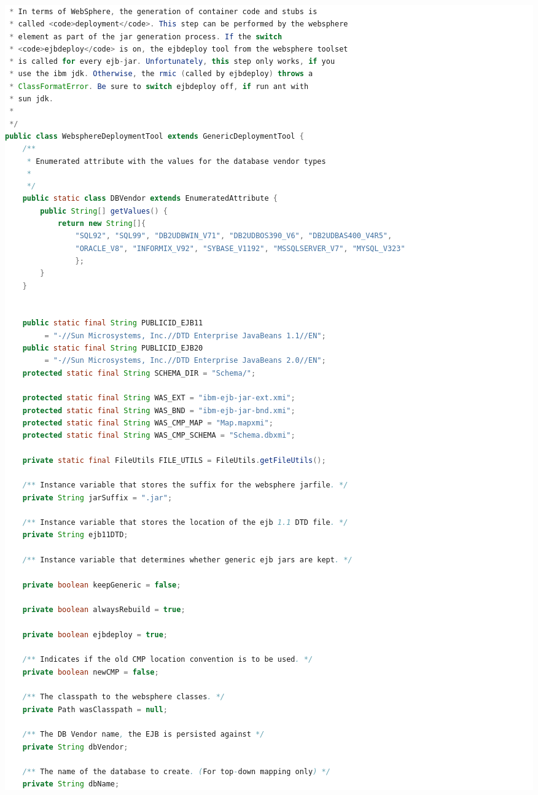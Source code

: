 ```java
 * In terms of WebSphere, the generation of container code and stubs is
 * called <code>deployment</code>. This step can be performed by the websphere
 * element as part of the jar generation process. If the switch
 * <code>ejbdeploy</code> is on, the ejbdeploy tool from the websphere toolset
 * is called for every ejb-jar. Unfortunately, this step only works, if you
 * use the ibm jdk. Otherwise, the rmic (called by ejbdeploy) throws a
 * ClassFormatError. Be sure to switch ejbdeploy off, if run ant with
 * sun jdk.
 *
 */
public class WebsphereDeploymentTool extends GenericDeploymentTool {
    /**
     * Enumerated attribute with the values for the database vendor types
     *
     */
    public static class DBVendor extends EnumeratedAttribute {
        public String[] getValues() {
            return new String[]{
                "SQL92", "SQL99", "DB2UDBWIN_V71", "DB2UDBOS390_V6", "DB2UDBAS400_V4R5",
                "ORACLE_V8", "INFORMIX_V92", "SYBASE_V1192", "MSSQLSERVER_V7", "MYSQL_V323"
                };
        }
    }


    public static final String PUBLICID_EJB11
         = "-//Sun Microsystems, Inc.//DTD Enterprise JavaBeans 1.1//EN";
    public static final String PUBLICID_EJB20
         = "-//Sun Microsystems, Inc.//DTD Enterprise JavaBeans 2.0//EN";
    protected static final String SCHEMA_DIR = "Schema/";

    protected static final String WAS_EXT = "ibm-ejb-jar-ext.xmi";
    protected static final String WAS_BND = "ibm-ejb-jar-bnd.xmi";
    protected static final String WAS_CMP_MAP = "Map.mapxmi";
    protected static final String WAS_CMP_SCHEMA = "Schema.dbxmi";

    private static final FileUtils FILE_UTILS = FileUtils.getFileUtils();

    /** Instance variable that stores the suffix for the websphere jarfile. */
    private String jarSuffix = ".jar";

    /** Instance variable that stores the location of the ejb 1.1 DTD file. */
    private String ejb11DTD;

    /** Instance variable that determines whether generic ejb jars are kept. */

    private boolean keepGeneric = false;

    private boolean alwaysRebuild = true;

    private boolean ejbdeploy = true;

    /** Indicates if the old CMP location convention is to be used. */
    private boolean newCMP = false;

    /** The classpath to the websphere classes. */
    private Path wasClasspath = null;

    /** The DB Vendor name, the EJB is persisted against */
    private String dbVendor;

    /** The name of the database to create. (For top-down mapping only) */
    private String dbName;
```